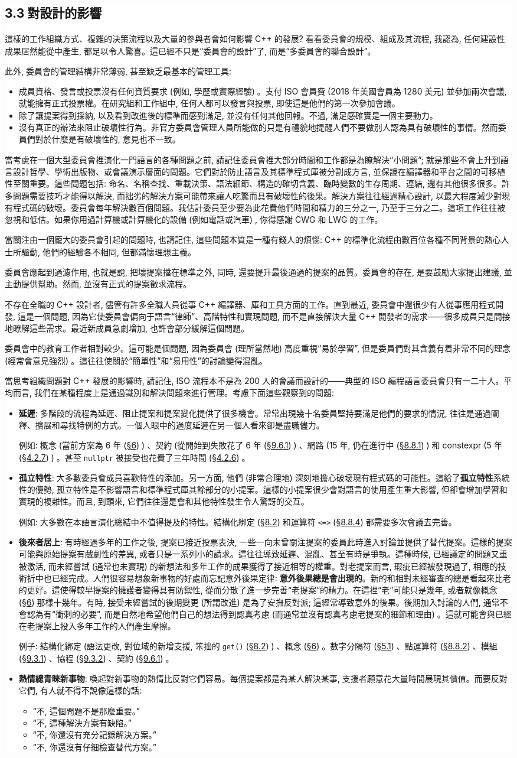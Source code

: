 ## 3.3 對設計的影響

這樣的工作組織方式、複雜的決策流程以及大量的參與者會如何影響 C++ 的發展? 看看委員會的規模、組成及其流程, 我認為, 任何建設性成果居然能從中產生, 都足以令人驚喜。這已經不只是“委員會的設計”了, 而是“多委員會的聯合設計”。

此外, 委員會的管理結構非常薄弱, 甚至缺乏最基本的管理工具: 

- 成員資格、發言或投票沒有任何資質要求 (例如, 學歷或實際經驗) 。支付 ISO 會員費 (2018 年美國會員為 1280 美元) 並參加兩次會議, 就能擁有正式投票權。在研究組和工作組中, 任何人都可以發言與投票, 即使這是他們的第一次參加會議。
- 除了讓提案得到採納, 以及看到改進後的標準而感到滿足, 並沒有任何其他回報。不過, 滿足感確實是一個主要動力。
- 沒有真正的辦法來阻止破壞性行為。非官方委員會管理人員所能做的只是有禮貌地提醒人們不要做別人認為具有破壞性的事情。然而委員們對於什麼是有破壞性的, 意見也不一致。

當考慮在一個大型委員會裡演化一門語言的各種問題之前, 請記住委員會裡大部分時間和工作都是為瞭解決“小問題”; 就是那些不會上升到語言設計哲學、學術出版物、或會議演示層面的問題。它們對於防止語言及其標準程式庫被分割成方言, 並保證在編譯器和平台之間的可移植性至關重要。這些問題包括: 命名、名稱查找、重載決策、語法細節、構造的確切含義、臨時變數的生存周期、連結, 還有其他很多很多。許多問題需要技巧才能得以解決, 而拙劣的解決方案可能帶來讓人吃驚而具有破壞性的後果。解決方案往往經過精心設計, 以最大程度減少對現有程式碼的破壞。委員會每年解決數百個問題。我估計委員至少要為此花費他們時間和精力的三分之一, 乃至于三分之二。這項工作往往被忽視和低估。如果你用過計算機或計算機化的設備 (例如電話或汽車) , 你得感謝 CWG 和 LWG 的工作。

當關注由一個龐大的委員會引起的問題時, 也請記住, 這些問題本質是一種有錢人的煩惱: C++ 的標準化流程由數百位各種不同背景的熱心人士所驅動, 他們的經驗各不相同, 但都滿懷理想主義。

委員會應起到過濾作用, 也就是說, 把壞提案擋在標準之外, 同時, 還要提升最後通過的提案的品質。委員會的存在, 是要鼓勵大家提出建議, 並主動提供幫助。然而, 並沒有正式的提案徵求流程。

不存在全職的 C++ 設計者, 儘管有許多全職人員從事 C++ 編譯器、庫和工具方面的工作。直到最近, 委員會中還很少有人從事應用程式開發, 這是一個問題, 因為它使委員會偏向于語言“律師”、高階特性和實現問題, 而不是直接解決大量 C++ 開發者的需求——很多成員只是間接地瞭解這些需求。最近新成員急劇增加, 也許會部分緩解這個問題。

委員會中的教育工作者相對較少。這可能是個問題, 因為委員會 (理所當然地) 高度重視“易於學習”, 但是委員們對其含義有着非常不同的理念 (經常會意見強烈) 。這往往使關於“簡單性”和“易用性”的討論變得混亂。

當思考組織問題對 C++ 發展的影響時, 請記住, ISO 流程本不是為 200 人的會議而設計的——典型的 ISO 編程語言委員會只有一二十人。平均而言, 我們在某種程度上是通過識別和解決問題來進行管理。考慮下面這些觀察到的問題: 

- **延遲**: 多階段的流程為延遲、阻止提案和提案變化提供了很多機會。常常出現幾十名委員堅持要滿足他們的要求的情況, 往往是通過闡釋、擴展和尋找特例的方式。一個人眼中的過度延遲在另一個人看來卻是盡職儘力。

    例如: 概念 (當前方案為 6 年 ([§6](06.md#6-概念)) ) 、契約 (從開始到失敗花了 6 年 ([§9.6.1](09.md#961-契約)) ) 、網路 (15 年, 仍在進行中 ([§8.8.1](08.md#881-網路庫)) ) 和 constexpr (5 年 ([§4.2.7](04.md#427-constexpr-函數)) ) 。甚至 `nullptr` 被接受也花費了三年時間 ([§4.2.6](04.md#426-nullptr)) 。

- **孤立特性**: 大多數委員會成員喜歡特性的添加。另一方面, 他們 (非常合理地) 深刻地擔心破壞現有程式碼的可能性。這給了**孤立特性**系統性的優勢, 孤立特性是不影響語言和標準程式庫其餘部分的小提案。這樣的小提案很少會對語言的使用產生重大影響, 但卻會增加學習和實現的複雜性。而且, 到頭來, 它們往往還是會和其他特性發生令人驚訝的交互。

    例如: 大多數在本語言演化總結中不值得提及的特性。結構化綁定 ([§8.2](08.md#82-結構化綁定)) 和運算符 `<=>` ([§8.8.4](08.md#884-預設比較)) 都需要多次會議去完善。

- **後來者居上**: 有時經過多年的工作之後, 提案已接近投票表決, 一些一向未曾關注提案的委員此時進入討論並提供了替代提案。這樣的提案可能與原始提案有戲劇性的差異, 或者只是一系列小的請求。這往往導致延遲、混亂、甚至有時是爭執。這種時候, 已經議定的問題又重被激活, 而未經嘗試 (通常也未實現) 的新想法和多年工作的成果獲得了接近相等的權重。對老提案而言, 瑕疵已經被發現過了, 相應的技術折中也已經完成。人們很容易想象新事物的好處而忘記意外後果定律: **意外後果總是會出現的**。新的和相對未經審查的總是看起來比老的更好。這使得較早提案的擁護者變得具有防禦性, 從而分散了進一步完善“老提案”的精力。在這裡“老”可能只是幾年, 或者就像概念 ([§6](06.md#6-概念)) 那樣十幾年。有時, 接受未經嘗試的後期變更 (所謂改進) 是為了安撫反對派; 這經常導致意外的後果。後期加入討論的人們, 通常不會認為有“衝刺的必要”, 而是自然地希望他們自己的想法得到認真考慮 (而通常並沒有認真考慮老提案的細節和理由) 。這就可能會與已經在老提案上投入多年工作的人們產生摩擦。

    例子: 結構化綁定 (語法更改, 對位域的新增支援, 笨拙的 `get()` ([§8.2](08.md#82-結構化綁定)) ) 、概念 ([§6](06.md#6-概念)) 。數字分隔符 ([§5.1](05.md#51-數字分隔符)) 、點運算符 ([§8.8.2](08.md#882-點運算符)) 、模組 ([§9.3.1](09.md#931-模組)) 、協程 ([§9.3.2](09.md#932-協程)) 、契約 ([§9.6.1](09.md#961-契約)) 。

- **熱情總青睞新事物**: 喚起對新事物的熱情比反對它們容易。每個提案都是為某人解決某事, 支援者願意花大量時間展現其價值。而要反對它們, 有人就不得不說像這樣的話: 
    - “不, 這個問題不是那麼重要。”
    - “不, 這種解決方案有缺陷。”
    - “不, 你還沒有充分記錄解決方案。”
    - “不, 你還沒有仔細檢查替代方案。”
